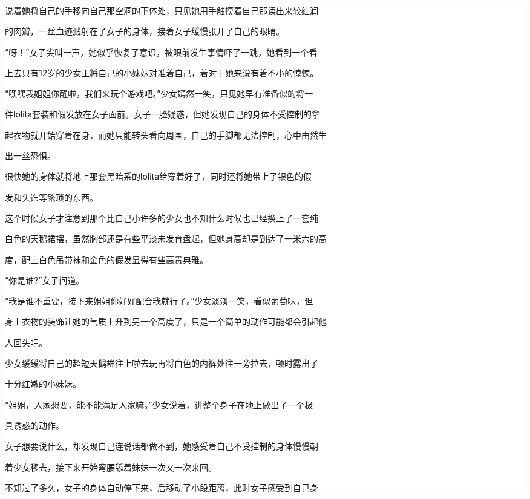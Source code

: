 说着她将自己的手移向自己那空洞的下体处，只见她用手触摸着自己那读出来较红润

的肉瓣，一丝血迹溅射在了女子的身体，接着女子缓慢张开了自己的眼睛。





“呀！”女子尖叫一声，她似乎恢复了意识，被眼前发生事情吓了一跳，她看到一个看

上去只有12岁的少女正将自己的小妹妹对准着自己，着对于她来说有着不小的惊悚。



“嘿嘿我姐姐你醒啦，我们来玩个游戏吧。”少女嫣然一笑，只见她早有准备似的将一

件lolita套装和假发放在女子面前。女子一脸疑惑，但她发现自己的身体不受控制的拿

起衣物就开始穿着在身，而她只能转头看向周围，自己的手脚都无法控制，心中由然生

出一丝恐惧。



很快她的身体就将地上那套黑暗系的lolita给穿着好了，同时还将她带上了银色的假

发和头饰等繁琐的东西。





这个时候女子才注意到那个比自己小许多的少女也不知什么时候也已经换上了一套纯

白色的天鹅裙摆，虽然胸部还是有些平淡未发育盘起，但她身高却是到达了一米六的高

度，配上白色吊带袜和金色的假发显得有些高贵典雅。





“你是谁?”女子问道。



“我是谁不重要，接下来姐姐你好好配合我就行了。”少女淡淡一笑，看似葡萄味，但

身上衣物的装饰让她的气质上升到另一个高度了，只是一个简单的动作可能都会引起他

人回头吧。



少女缓缓将自己的超短天鹅群往上啦去玩再将白色的内裤处往一旁拉去，顿时露出了

十分红嫩的小妹妹。





“姐姐，人家想要，能不能满足人家嘛。”少女说着，讲整个身子在地上做出了一个极

具诱惑的动作。

女子想要说什么，却发现自己连说话都做不到，她感受着自己不受控制的身体慢慢朝

着少女移去，接下来开始弯腰舔着妹妹一次又一次来回。



不知过了多久，女子的身体自动停下来，后移动了小段距离，此时女子感受到自己身
